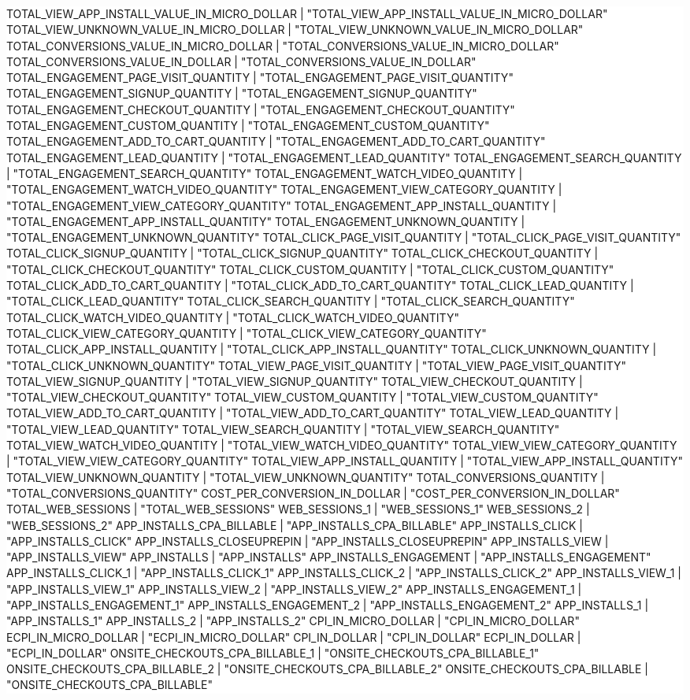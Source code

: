TOTAL_VIEW_APP_INSTALL_VALUE_IN_MICRO_DOLLAR | &quot;TOTAL_VIEW_APP_INSTALL_VALUE_IN_MICRO_DOLLAR&quot;
TOTAL_VIEW_UNKNOWN_VALUE_IN_MICRO_DOLLAR | &quot;TOTAL_VIEW_UNKNOWN_VALUE_IN_MICRO_DOLLAR&quot;
TOTAL_CONVERSIONS_VALUE_IN_MICRO_DOLLAR | &quot;TOTAL_CONVERSIONS_VALUE_IN_MICRO_DOLLAR&quot;
TOTAL_CONVERSIONS_VALUE_IN_DOLLAR | &quot;TOTAL_CONVERSIONS_VALUE_IN_DOLLAR&quot;
TOTAL_ENGAGEMENT_PAGE_VISIT_QUANTITY | &quot;TOTAL_ENGAGEMENT_PAGE_VISIT_QUANTITY&quot;
TOTAL_ENGAGEMENT_SIGNUP_QUANTITY | &quot;TOTAL_ENGAGEMENT_SIGNUP_QUANTITY&quot;
TOTAL_ENGAGEMENT_CHECKOUT_QUANTITY | &quot;TOTAL_ENGAGEMENT_CHECKOUT_QUANTITY&quot;
TOTAL_ENGAGEMENT_CUSTOM_QUANTITY | &quot;TOTAL_ENGAGEMENT_CUSTOM_QUANTITY&quot;
TOTAL_ENGAGEMENT_ADD_TO_CART_QUANTITY | &quot;TOTAL_ENGAGEMENT_ADD_TO_CART_QUANTITY&quot;
TOTAL_ENGAGEMENT_LEAD_QUANTITY | &quot;TOTAL_ENGAGEMENT_LEAD_QUANTITY&quot;
TOTAL_ENGAGEMENT_SEARCH_QUANTITY | &quot;TOTAL_ENGAGEMENT_SEARCH_QUANTITY&quot;
TOTAL_ENGAGEMENT_WATCH_VIDEO_QUANTITY | &quot;TOTAL_ENGAGEMENT_WATCH_VIDEO_QUANTITY&quot;
TOTAL_ENGAGEMENT_VIEW_CATEGORY_QUANTITY | &quot;TOTAL_ENGAGEMENT_VIEW_CATEGORY_QUANTITY&quot;
TOTAL_ENGAGEMENT_APP_INSTALL_QUANTITY | &quot;TOTAL_ENGAGEMENT_APP_INSTALL_QUANTITY&quot;
TOTAL_ENGAGEMENT_UNKNOWN_QUANTITY | &quot;TOTAL_ENGAGEMENT_UNKNOWN_QUANTITY&quot;
TOTAL_CLICK_PAGE_VISIT_QUANTITY | &quot;TOTAL_CLICK_PAGE_VISIT_QUANTITY&quot;
TOTAL_CLICK_SIGNUP_QUANTITY | &quot;TOTAL_CLICK_SIGNUP_QUANTITY&quot;
TOTAL_CLICK_CHECKOUT_QUANTITY | &quot;TOTAL_CLICK_CHECKOUT_QUANTITY&quot;
TOTAL_CLICK_CUSTOM_QUANTITY | &quot;TOTAL_CLICK_CUSTOM_QUANTITY&quot;
TOTAL_CLICK_ADD_TO_CART_QUANTITY | &quot;TOTAL_CLICK_ADD_TO_CART_QUANTITY&quot;
TOTAL_CLICK_LEAD_QUANTITY | &quot;TOTAL_CLICK_LEAD_QUANTITY&quot;
TOTAL_CLICK_SEARCH_QUANTITY | &quot;TOTAL_CLICK_SEARCH_QUANTITY&quot;
TOTAL_CLICK_WATCH_VIDEO_QUANTITY | &quot;TOTAL_CLICK_WATCH_VIDEO_QUANTITY&quot;
TOTAL_CLICK_VIEW_CATEGORY_QUANTITY | &quot;TOTAL_CLICK_VIEW_CATEGORY_QUANTITY&quot;
TOTAL_CLICK_APP_INSTALL_QUANTITY | &quot;TOTAL_CLICK_APP_INSTALL_QUANTITY&quot;
TOTAL_CLICK_UNKNOWN_QUANTITY | &quot;TOTAL_CLICK_UNKNOWN_QUANTITY&quot;
TOTAL_VIEW_PAGE_VISIT_QUANTITY | &quot;TOTAL_VIEW_PAGE_VISIT_QUANTITY&quot;
TOTAL_VIEW_SIGNUP_QUANTITY | &quot;TOTAL_VIEW_SIGNUP_QUANTITY&quot;
TOTAL_VIEW_CHECKOUT_QUANTITY | &quot;TOTAL_VIEW_CHECKOUT_QUANTITY&quot;
TOTAL_VIEW_CUSTOM_QUANTITY | &quot;TOTAL_VIEW_CUSTOM_QUANTITY&quot;
TOTAL_VIEW_ADD_TO_CART_QUANTITY | &quot;TOTAL_VIEW_ADD_TO_CART_QUANTITY&quot;
TOTAL_VIEW_LEAD_QUANTITY | &quot;TOTAL_VIEW_LEAD_QUANTITY&quot;
TOTAL_VIEW_SEARCH_QUANTITY | &quot;TOTAL_VIEW_SEARCH_QUANTITY&quot;
TOTAL_VIEW_WATCH_VIDEO_QUANTITY | &quot;TOTAL_VIEW_WATCH_VIDEO_QUANTITY&quot;
TOTAL_VIEW_VIEW_CATEGORY_QUANTITY | &quot;TOTAL_VIEW_VIEW_CATEGORY_QUANTITY&quot;
TOTAL_VIEW_APP_INSTALL_QUANTITY | &quot;TOTAL_VIEW_APP_INSTALL_QUANTITY&quot;
TOTAL_VIEW_UNKNOWN_QUANTITY | &quot;TOTAL_VIEW_UNKNOWN_QUANTITY&quot;
TOTAL_CONVERSIONS_QUANTITY | &quot;TOTAL_CONVERSIONS_QUANTITY&quot;
COST_PER_CONVERSION_IN_DOLLAR | &quot;COST_PER_CONVERSION_IN_DOLLAR&quot;
TOTAL_WEB_SESSIONS | &quot;TOTAL_WEB_SESSIONS&quot;
WEB_SESSIONS_1 | &quot;WEB_SESSIONS_1&quot;
WEB_SESSIONS_2 | &quot;WEB_SESSIONS_2&quot;
APP_INSTALLS_CPA_BILLABLE | &quot;APP_INSTALLS_CPA_BILLABLE&quot;
APP_INSTALLS_CLICK | &quot;APP_INSTALLS_CLICK&quot;
APP_INSTALLS_CLOSEUPREPIN | &quot;APP_INSTALLS_CLOSEUPREPIN&quot;
APP_INSTALLS_VIEW | &quot;APP_INSTALLS_VIEW&quot;
APP_INSTALLS | &quot;APP_INSTALLS&quot;
APP_INSTALLS_ENGAGEMENT | &quot;APP_INSTALLS_ENGAGEMENT&quot;
APP_INSTALLS_CLICK_1 | &quot;APP_INSTALLS_CLICK_1&quot;
APP_INSTALLS_CLICK_2 | &quot;APP_INSTALLS_CLICK_2&quot;
APP_INSTALLS_VIEW_1 | &quot;APP_INSTALLS_VIEW_1&quot;
APP_INSTALLS_VIEW_2 | &quot;APP_INSTALLS_VIEW_2&quot;
APP_INSTALLS_ENGAGEMENT_1 | &quot;APP_INSTALLS_ENGAGEMENT_1&quot;
APP_INSTALLS_ENGAGEMENT_2 | &quot;APP_INSTALLS_ENGAGEMENT_2&quot;
APP_INSTALLS_1 | &quot;APP_INSTALLS_1&quot;
APP_INSTALLS_2 | &quot;APP_INSTALLS_2&quot;
CPI_IN_MICRO_DOLLAR | &quot;CPI_IN_MICRO_DOLLAR&quot;
ECPI_IN_MICRO_DOLLAR | &quot;ECPI_IN_MICRO_DOLLAR&quot;
CPI_IN_DOLLAR | &quot;CPI_IN_DOLLAR&quot;
ECPI_IN_DOLLAR | &quot;ECPI_IN_DOLLAR&quot;
ONSITE_CHECKOUTS_CPA_BILLABLE_1 | &quot;ONSITE_CHECKOUTS_CPA_BILLABLE_1&quot;
ONSITE_CHECKOUTS_CPA_BILLABLE_2 | &quot;ONSITE_CHECKOUTS_CPA_BILLABLE_2&quot;
ONSITE_CHECKOUTS_CPA_BILLABLE | &quot;ONSITE_CHECKOUTS_CPA_BILLABLE&quot;